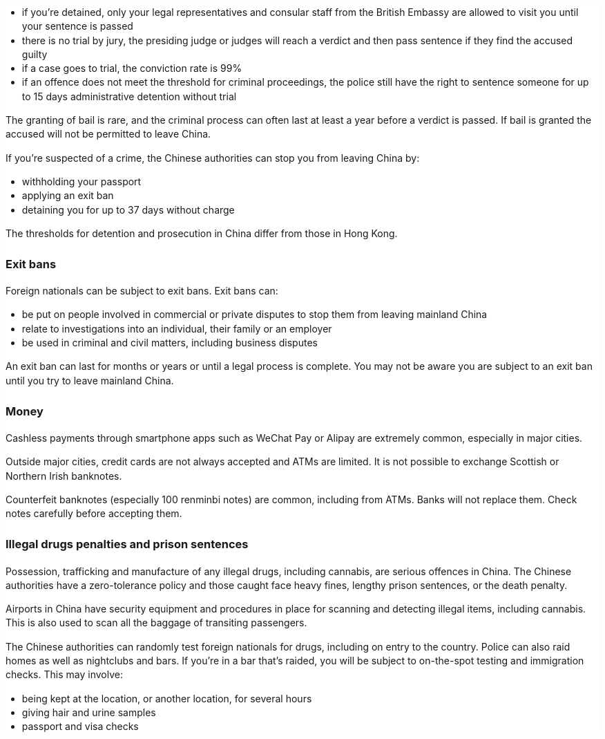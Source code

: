 * if you’re detained, only your legal representatives and consular staff from the British Embassy are allowed to visit you until your sentence is passed
* there is no trial by jury, the presiding judge or judges will reach a verdict and then pass sentence if they find the accused guilty
* if a case goes to trial, the conviction rate is 99%
* if an offence does not meet the threshold for criminal proceedings, the police still have the right to sentence someone for up to 15 days administrative detention without trial

The granting of bail is rare, and the criminal process can often last at least a year before a verdict is passed. If bail is granted the accused will not be permitted to leave China.

If you’re suspected of a crime, the Chinese authorities can stop you from leaving China by:

* withholding your passport
* applying an exit ban
* detaining you for up to 37 days without charge

The thresholds for detention and prosecution in China differ from those in Hong Kong.

### Exit bans

Foreign nationals can be subject to exit bans. Exit bans can:

* be put on people involved in commercial or private disputes to stop them from leaving mainland China
* relate to investigations into an individual, their family or an employer
* be used in criminal and civil matters, including business disputes

An exit ban can last for months or years or until a legal process is complete. You may not be aware you are subject to an exit ban until you try to leave mainland China.

### Money

Cashless payments through smartphone apps such as WeChat Pay or Alipay are extremely common, especially in major cities.

Outside major cities, credit cards are not always accepted and ATMs are limited. It is not possible to exchange Scottish or Northern Irish banknotes.

Counterfeit banknotes (especially 100 renminbi notes) are common, including from ATMs. Banks will not replace them. Check notes carefully before accepting them.

### Illegal drugs penalties and prison sentences

Possession, trafficking and manufacture of any illegal drugs, including cannabis, are serious offences in China. The Chinese authorities have a zero-tolerance policy and those caught face heavy fines, lengthy prison sentences, or the death penalty.

Airports in China have security equipment and procedures in place for scanning and detecting illegal items, including cannabis. This is also used to scan all the baggage of transiting passengers.

The Chinese authorities can randomly test foreign nationals for drugs, including on entry to the country. Police can also raid homes as well as nightclubs and bars. If you’re in a bar that’s raided, you will be subject to on-the-spot testing and immigration checks. This may involve:

* being kept at the location, or another location, for several hours
* giving hair and urine samples
* passport and visa checks
